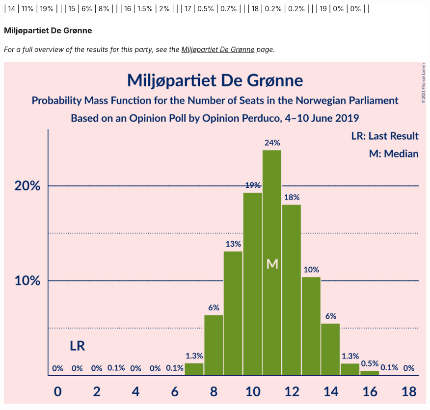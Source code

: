 | 14 | 11% | 19% |  |
| 15 | 6% | 8% |  |
| 16 | 1.5% | 2% |  |
| 17 | 0.5% | 0.7% |  |
| 18 | 0.2% | 0.2% |  |
| 19 | 0% | 0% |  |

### Miljøpartiet De Grønne

*For a full overview of the results for this party, see the [Miljøpartiet De Grønne](party-miljøpartietdegrønne.html) page.*

![Graph with seats probability mass function not yet produced](2019-06-10-OpinionPerduco-seats-pmf-miljøpartietdegrønne.png "Seats Probability Mass Function")

